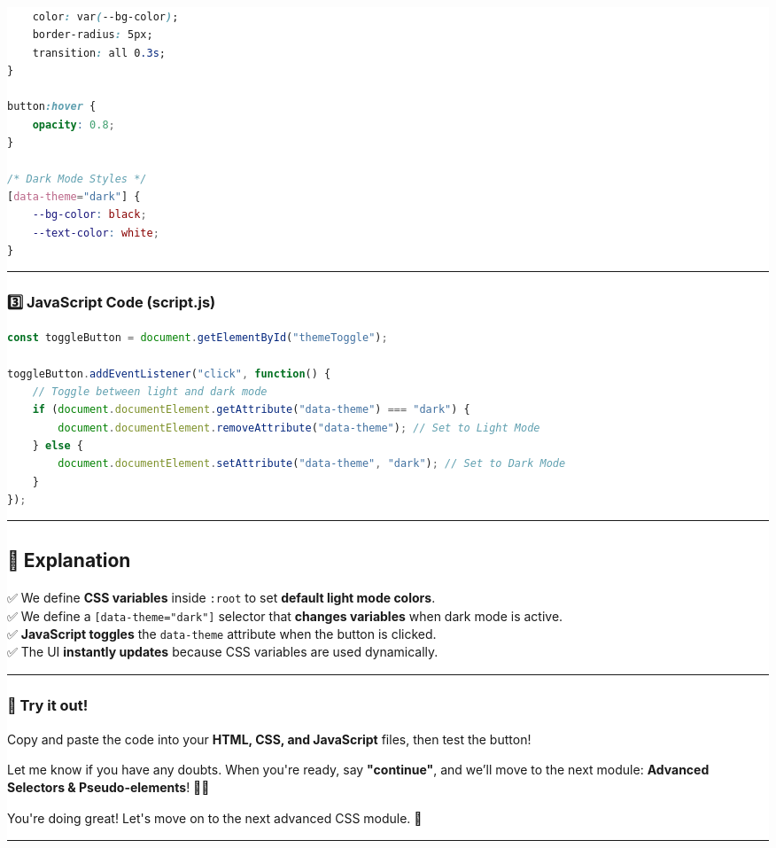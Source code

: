 ```css
    color: var(--bg-color);
    border-radius: 5px;
    transition: all 0.3s;
}

button:hover {
    opacity: 0.8;
}

/* Dark Mode Styles */
[data-theme="dark"] {
    --bg-color: black;
    --text-color: white;
}
```

---

### **3️⃣ JavaScript Code (script.js)**
```js
const toggleButton = document.getElementById("themeToggle");

toggleButton.addEventListener("click", function() {
    // Toggle between light and dark mode
    if (document.documentElement.getAttribute("data-theme") === "dark") {
        document.documentElement.removeAttribute("data-theme"); // Set to Light Mode
    } else {
        document.documentElement.setAttribute("data-theme", "dark"); // Set to Dark Mode
    }
});
```

---

## **🎯 Explanation**
✅ We define **CSS variables** inside `:root` to set **default light mode colors**.  
✅ We define a `[data-theme="dark"]` selector that **changes variables** when dark mode is active.  
✅ **JavaScript toggles** the `data-theme` attribute when the button is clicked.  
✅ The UI **instantly updates** because CSS variables are used dynamically.  

---

### **🚀 Try it out!**
Copy and paste the code into your **HTML, CSS, and JavaScript** files, then test the button!  

Let me know if you have any doubts. When you're ready, say **"continue"**, and we’ll move to the next module: **Advanced Selectors & Pseudo-elements**! 🎯🔥


You're doing great! Let's move on to the next advanced CSS module. 🚀  

---
